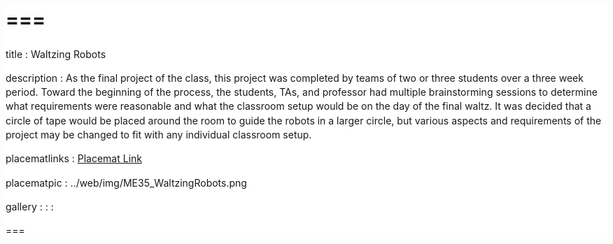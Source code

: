 ===
===
title
: Waltzing Robots

description
: As the final project of the class, this project was completed by teams of two or three students over a three week period. Toward the beginning of the process, the students, TAs, and professor had multiple brainstorming sessions to determine what requirements were reasonable and what the classroom setup would be on the day of the final waltz. It was decided that a circle of tape would be placed around the room to guide the robots in a larger circle, but various aspects and requirements of the project may be changed to fit with any individual classroom setup.

placematlinks
: [Placemat Link](https://docs.google.com/presentation/d/15MX9t43jjeyXpdvLeAC9h76TWyK2oN4xoLX1YtZrHKQ/edit#slide=id.ge0bba42356_0_96)

placematpic
: ../web/img/ME35_WaltzingRobots.png

gallery
: <iframe src="https://drive.google.com/file/d/1SClEyH6jtrQr2mr5rEcz7RuZn8eGk_MI/preview" width="640" height="480"></iframe>
: <iframe src="https://drive.google.com/file/d/1Fyu86trPVvUtj7eGXKD4aJ5hbRi-Or0Y/preview" width="640" height="480"></iframe>
: <iframe src="https://drive.google.com/file/d/14tdyhWa8xaklogZNsqa-vAjc1OhHq0_b/preview" width="640" height="480"></iframe>

===

